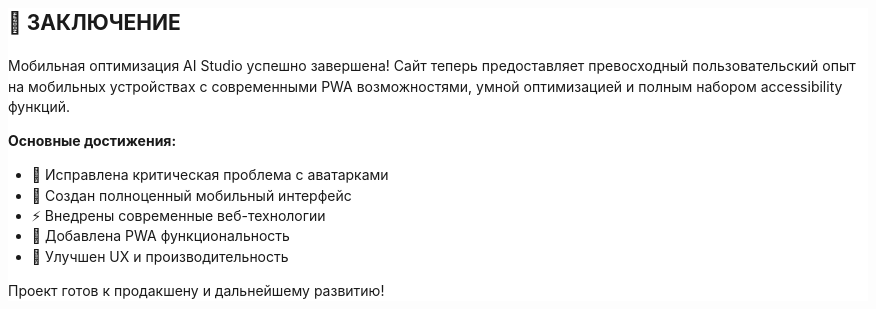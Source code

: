 ## 🎉 ЗАКЛЮЧЕНИЕ

Мобильная оптимизация AI Studio успешно завершена! Сайт теперь предоставляет превосходный пользовательский опыт на мобильных устройствах с современными PWA возможностями, умной оптимизацией и полным набором accessibility функций.

**Основные достижения:**
- 🔧 Исправлена критическая проблема с аватарками
- 📱 Создан полноценный мобильный интерфейс
- ⚡ Внедрены современные веб-технологии
- 🚀 Добавлена PWA функциональность
- 🎯 Улучшен UX и производительность

Проект готов к продакшену и дальнейшему развитию! 